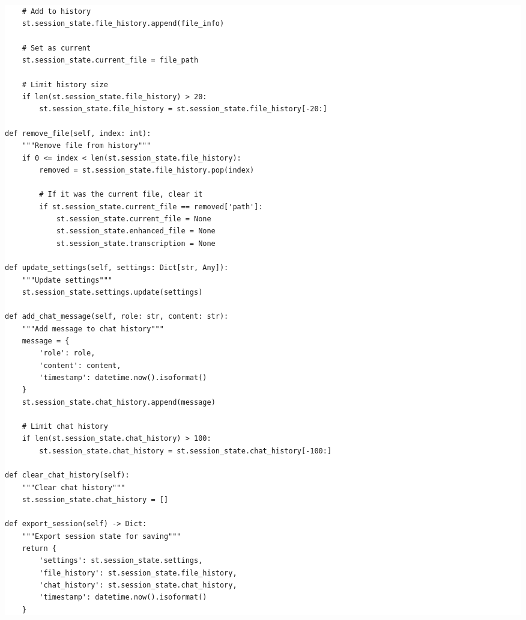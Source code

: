         # Add to history
        st.session_state.file_history.append(file_info)
        
        # Set as current
        st.session_state.current_file = file_path
        
        # Limit history size
        if len(st.session_state.file_history) > 20:
            st.session_state.file_history = st.session_state.file_history[-20:]
    
    def remove_file(self, index: int):
        """Remove file from history"""
        if 0 <= index < len(st.session_state.file_history):
            removed = st.session_state.file_history.pop(index)
            
            # If it was the current file, clear it
            if st.session_state.current_file == removed['path']:
                st.session_state.current_file = None
                st.session_state.enhanced_file = None
                st.session_state.transcription = None
    
    def update_settings(self, settings: Dict[str, Any]):
        """Update settings"""
        st.session_state.settings.update(settings)
    
    def add_chat_message(self, role: str, content: str):
        """Add message to chat history"""
        message = {
            'role': role,
            'content': content,
            'timestamp': datetime.now().isoformat()
        }
        st.session_state.chat_history.append(message)
        
        # Limit chat history
        if len(st.session_state.chat_history) > 100:
            st.session_state.chat_history = st.session_state.chat_history[-100:]
    
    def clear_chat_history(self):
        """Clear chat history"""
        st.session_state.chat_history = []
    
    def export_session(self) -> Dict:
        """Export session state for saving"""
        return {
            'settings': st.session_state.settings,
            'file_history': st.session_state.file_history,
            'chat_history': st.session_state.chat_history,
            'timestamp': datetime.now().isoformat()
        }
    
